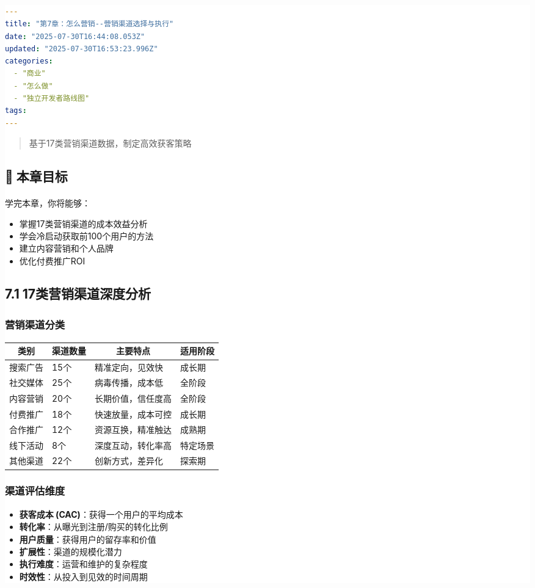 ```yaml
---
title: "第7章：怎么营销--营销渠道选择与执行"
date: "2025-07-30T16:44:08.053Z"
updated: "2025-07-30T16:53:23.996Z"
categories:
  - "商业"
  - "怎么做"
  - "独立开发者路线图"
tags:
---
```



> 基于17类营销渠道数据，制定高效获客策略

## 🎯 本章目标

学完本章，你将能够：
- 掌握17类营销渠道的成本效益分析
- 学会冷启动获取前100个用户的方法
- 建立内容营销和个人品牌
- 优化付费推广ROI

## 7.1 17类营销渠道深度分析

### 营销渠道分类

| 类别 | 渠道数量 | 主要特点 | 适用阶段 |
|------|----------|----------|----------|
| 搜索广告 | 15个 | 精准定向，见效快 | 成长期 |
| 社交媒体 | 25个 | 病毒传播，成本低 | 全阶段 |
| 内容营销 | 20个 | 长期价值，信任度高 | 全阶段 |
| 付费推广 | 18个 | 快速放量，成本可控 | 成长期 |
| 合作推广 | 12个 | 资源互换，精准触达 | 成熟期 |
| 线下活动 | 8个 | 深度互动，转化率高 | 特定场景 |
| 其他渠道 | 22个 | 创新方式，差异化 | 探索期 |

### 渠道评估维度

- **获客成本 (CAC)**：获得一个用户的平均成本
- **转化率**：从曝光到注册/购买的转化比例
- **用户质量**：获得用户的留存率和价值
- **扩展性**：渠道的规模化潜力
- **执行难度**：运营和维护的复杂程度
- **时效性**：从投入到见效的时间周期
